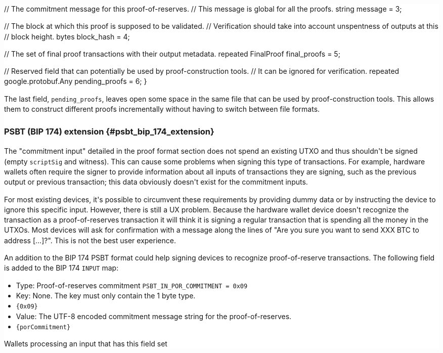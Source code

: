 // The commitment message for this proof-of-reserves.
// This message is global for all the proofs.
string message = 3;

// The block at which this proof is supposed to be validated.
// Verification should take into account unspentness of outputs at this
// block height.
bytes block_hash = 4;

// The set of final proof transactions with their output metadata.
repeated FinalProof final_proofs = 5;

// Reserved field that can potentially be used by proof-construction tools.
// It can be ignored for verification.
repeated google.protobuf.Any pending_proofs = 6;
}

The last field, `pending_proofs`, leaves open some space in the same
file that can be used by proof-construction tools. This allows them to
construct different proofs incrementally without having to switch
between file formats.

### PSBT (BIP 174) extension {#psbt_bip_174_extension}

The \"commitment input\" detailed in the proof format section does not
spend an existing UTXO and thus shouldn\'t be signed (empty `scriptSig`
and witness). This can cause some problems when signing this type of
transactions. For example, hardware wallets often require the signer to
provide information about all inputs of transactions they are signing,
such as the previous output or previous transaction; this data obviously
doesn\'t exist for the commitment inputs.

For most existing devices, it\'s possible to circumvent these
requirements by providing dummy data or by instructing the device to
ignore this specific input. However, there is still a UX problem.
Because the hardware wallet device doesn\'t recognize the transaction as
a proof-of-reserves transaction it will think it is signing a regular
transaction that is spending all the money in the UTXOs. Most devices
will ask for confirmation with a message along the lines of \"Are you
sure you want to send XXX BTC to address \[\...\]?\". This is not the
best user experience.

An addition to the BIP 174 PSBT format could help signing devices to
recognize proof-of-reserve transactions. The following field is added to
the BIP 174 `INPUT` map:

-   Type: Proof-of-reserves commitment `PSBT_IN_POR_COMMITMENT = 0x09`
-   Key: None. The key must only contain the 1 byte type.
-   `{0x09}`
-   Value: The UTF-8 encoded commitment message string for the
proof-of-reserves.
-   `{porCommitment}`

Wallets processing an input that has this field set


[^1]: Dagher, Gaby G., Benedikt Bünz, Joseph Bonneau, Jeremy Clark, and
[^2]: If the message is \"Some Message\", the txid part should be
[^3]: <https://github.com/protocolbuffers/protobuf/>